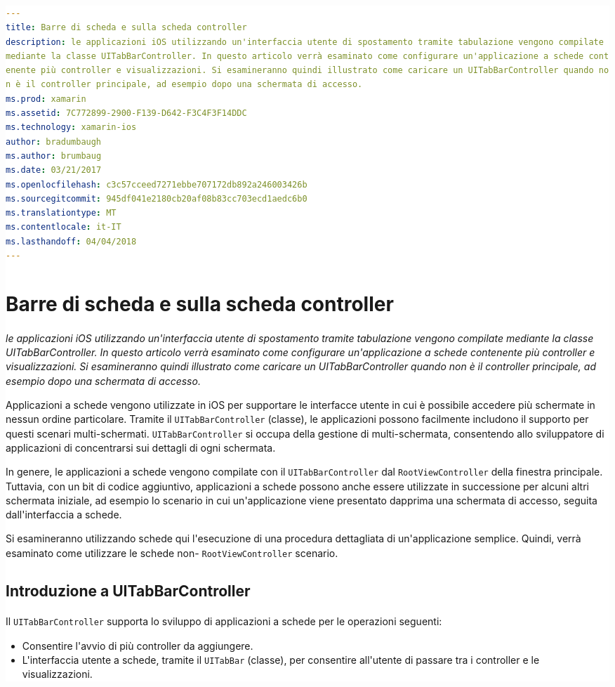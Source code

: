 ```yaml
---
title: Barre di scheda e sulla scheda controller
description: le applicazioni iOS utilizzando un'interfaccia utente di spostamento tramite tabulazione vengono compilate mediante la classe UITabBarController. In questo articolo verrà esaminato come configurare un'applicazione a schede contenente più controller e visualizzazioni. Si esamineranno quindi illustrato come caricare un UITabBarController quando non è il controller principale, ad esempio dopo una schermata di accesso.
ms.prod: xamarin
ms.assetid: 7C772899-2900-F139-D642-F3C4F3F14DDC
ms.technology: xamarin-ios
author: bradumbaugh
ms.author: brumbaug
ms.date: 03/21/2017
ms.openlocfilehash: c3c57cceed7271ebbe707172db892a246003426b
ms.sourcegitcommit: 945df041e2180cb20af08b83cc703ecd1aedc6b0
ms.translationtype: MT
ms.contentlocale: it-IT
ms.lasthandoff: 04/04/2018
---
```

# <a name="tab-bars-and-tab-bar-controllers"></a>Barre di scheda e sulla scheda controller

_le applicazioni iOS utilizzando un'interfaccia utente di spostamento tramite tabulazione vengono compilate mediante la classe UITabBarController. In questo articolo verrà esaminato come configurare un'applicazione a schede contenente più controller e visualizzazioni. Si esamineranno quindi illustrato come caricare un UITabBarController quando non è il controller principale, ad esempio dopo una schermata di accesso._

Applicazioni a schede vengono utilizzate in iOS per supportare le interfacce utente in cui è possibile accedere più schermate in nessun ordine particolare. Tramite il `UITabBarController` (classe), le applicazioni possono facilmente includono il supporto per questi scenari multi-schermati. `UITabBarController` si occupa della gestione di multi-schermata, consentendo allo sviluppatore di applicazioni di concentrarsi sui dettagli di ogni schermata.

In genere, le applicazioni a schede vengono compilate con il `UITabBarController` dal `RootViewController` della finestra principale. Tuttavia, con un bit di codice aggiuntivo, applicazioni a schede possono anche essere utilizzate in successione per alcuni altri schermata iniziale, ad esempio lo scenario in cui un'applicazione viene presentato dapprima una schermata di accesso, seguita dall'interfaccia a schede.

Si esamineranno utilizzando schede qui l'esecuzione di una procedura dettagliata di un'applicazione semplice. Quindi, verrà esaminato come utilizzare le schede non- `RootViewController` scenario.

## <a name="introducing-uitabbarcontroller"></a>Introduzione a UITabBarController

Il `UITabBarController` supporta lo sviluppo di applicazioni a schede per le operazioni seguenti:

-  Consentire l'avvio di più controller da aggiungere.
-  L'interfaccia utente a schede, tramite il `UITabBar` (classe), per consentire all'utente di passare tra i controller e le visualizzazioni. 
